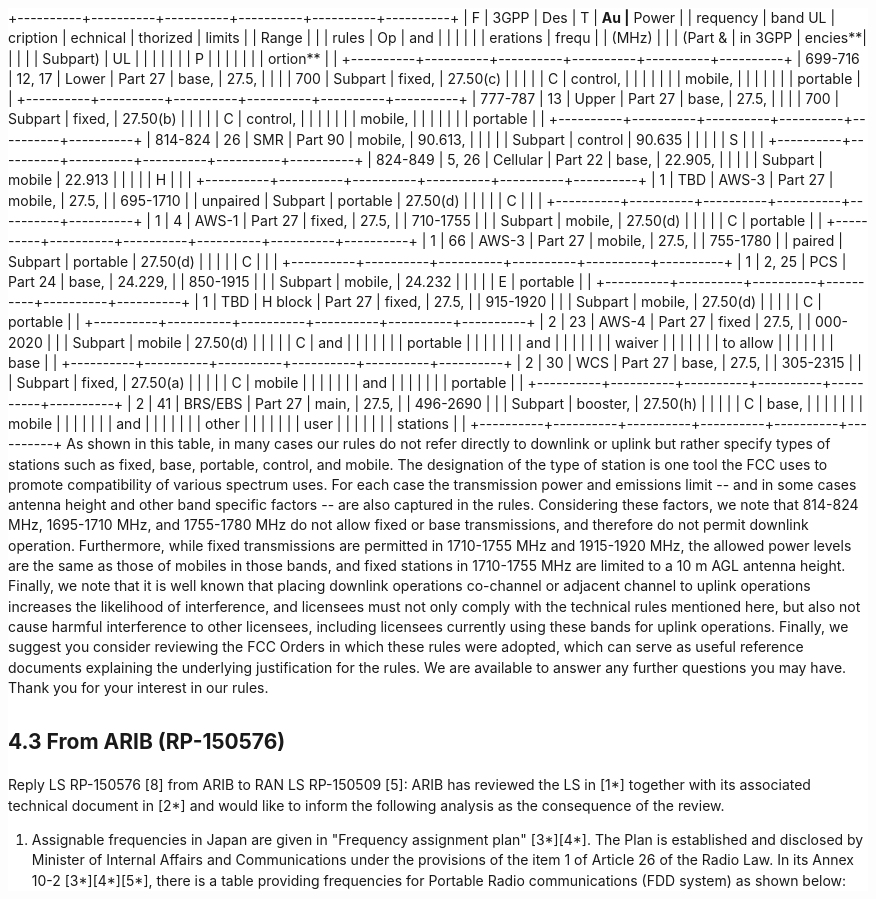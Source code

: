 +----------+----------+----------+----------+----------+----------+ | F | 3GPP | Des | T | **Au |** Power | | requency | band UL | cription | echnical | thorized | limits | | Range | | | rules | Op | and | | | | | | erations | frequ | | (MHz) | | | (Part & | in 3GPP | encies**| | | | | Subpart) | UL | | | | | | | P | | | | | | | ortion** | | +----------+----------+----------+----------+----------+----------+ | 699-716 | 12, 17 | Lower | Part 27 | base, | 27.5, | | | | 700 | Subpart | fixed, | 27.50(c) | | | | | C | control, | | | | | | | mobile, | | | | | | | portable | | +----------+----------+----------+----------+----------+----------+ | 777-787 | 13 | Upper | Part 27 | base, | 27.5, | | | | 700 | Subpart | fixed, | 27.50(b) | | | | | C | control, | | | | | | | mobile, | | | | | | | portable | | +----------+----------+----------+----------+----------+----------+ | 814-824 | 26 | SMR | Part 90 | mobile, | 90.613, | | | | | Subpart | control | 90.635 | | | | | S | | | +----------+----------+----------+----------+----------+----------+ | 824-849 | 5, 26 | Cellular | Part 22 | base, | 22.905, | | | | | Subpart | mobile | 22.913 | | | | | H | | | +----------+----------+----------+----------+----------+----------+ | 1 | TBD | AWS-3 | Part 27 | mobile, | 27.5, | | 695-1710 | | unpaired | Subpart | portable | 27.50(d) | | | | | C | | | +----------+----------+----------+----------+----------+----------+ | 1 | 4 | AWS-1 | Part 27 | fixed, | 27.5, | | 710-1755 | | | Subpart | mobile, | 27.50(d) | | | | | C | portable | | +----------+----------+----------+----------+----------+----------+ | 1 | 66 | AWS-3 | Part 27 | mobile, | 27.5, | | 755-1780 | | paired | Subpart | portable | 27.50(d) | | | | | C | | | +----------+----------+----------+----------+----------+----------+ | 1 | 2, 25 | PCS | Part 24 | base, | 24.229, | | 850-1915 | | | Subpart | mobile, | 24.232 | | | | | E | portable | | +----------+----------+----------+----------+----------+----------+ | 1 | TBD | H block | Part 27 | fixed, | 27.5, | | 915-1920 | | | Subpart | mobile, | 27.50(d) | | | | | C | portable | | +----------+----------+----------+----------+----------+----------+ | 2 | 23 | AWS-4 | Part 27 | fixed | 27.5, | | 000-2020 | | | Subpart | mobile | 27.50(d) | | | | | C | and | | | | | | | portable | | | | | | | and | | | | | | | waiver | | | | | | | to allow | | | | | | | base | | +----------+----------+----------+----------+----------+----------+ | 2 | 30 | WCS | Part 27 | base, | 27.5, | | 305-2315 | | | Subpart | fixed, | 27.50(a) | | | | | C | mobile | | | | | | | and | | | | | | | portable | | +----------+----------+----------+----------+----------+----------+ | 2 | 41 | BRS/EBS | Part 27 | main, | 27.5, | | 496-2690 | | | Subpart | booster, | 27.50(h) | | | | | C | base, | | | | | | | mobile | | | | | | | and | | | | | | | other | | | | | | | user | | | | | | | stations | | +----------+----------+----------+----------+----------+----------+
As shown in this table, in many cases our rules do not refer directly to
downlink or uplink but rather specify types of stations such as fixed, base,
portable, control, and mobile. The designation of the type of station is one
tool the FCC uses to promote compatibility of various spectrum uses. For each
case the transmission power and emissions limit \-- and in some cases antenna
height and other band specific factors -- are also captured in the rules.
Considering these factors, we note that 814-824 MHz, 1695-1710 MHz, and
1755-1780 MHz do not allow fixed or base transmissions, and therefore do not
permit downlink operation. Furthermore, while fixed transmissions are
permitted in 1710-1755 MHz and 1915-1920 MHz, the allowed power levels are the
same as those of mobiles in those bands, and fixed stations in 1710-1755 MHz
are limited to a 10 m AGL antenna height. Finally, we note that it is well
known that placing downlink operations co-channel or adjacent channel to
uplink operations increases the likelihood of interference, and licensees must
not only comply with the technical rules mentioned here, but also not cause
harmful interference to other licensees, including licensees currently using
these bands for uplink operations.
Finally, we suggest you consider reviewing the FCC Orders in which these rules
were adopted, which can serve as useful reference documents explaining the
underlying justification for the rules.
We are available to answer any further questions you may have. Thank you for
your interest in our rules.
## 4.3 From ARIB (RP-150576)
Reply LS RP-150576 [8] from ARIB to RAN LS RP-150509 [5]:
ARIB has reviewed the LS in [1*] together with its associated technical
document in [2*] and would like to inform the following analysis as the
consequence of the review.
1) Assignable frequencies in Japan are given in "Frequency assignment plan"
[3*][4*]. The Plan is established and disclosed by Minister of Internal
Affairs and Communications under the provisions of the item 1 of Article 26 of
the Radio Law. In its Annex 10-2 [3*][4*][5*], there is a table providing
frequencies for Portable Radio communications (FDD system) as shown below: